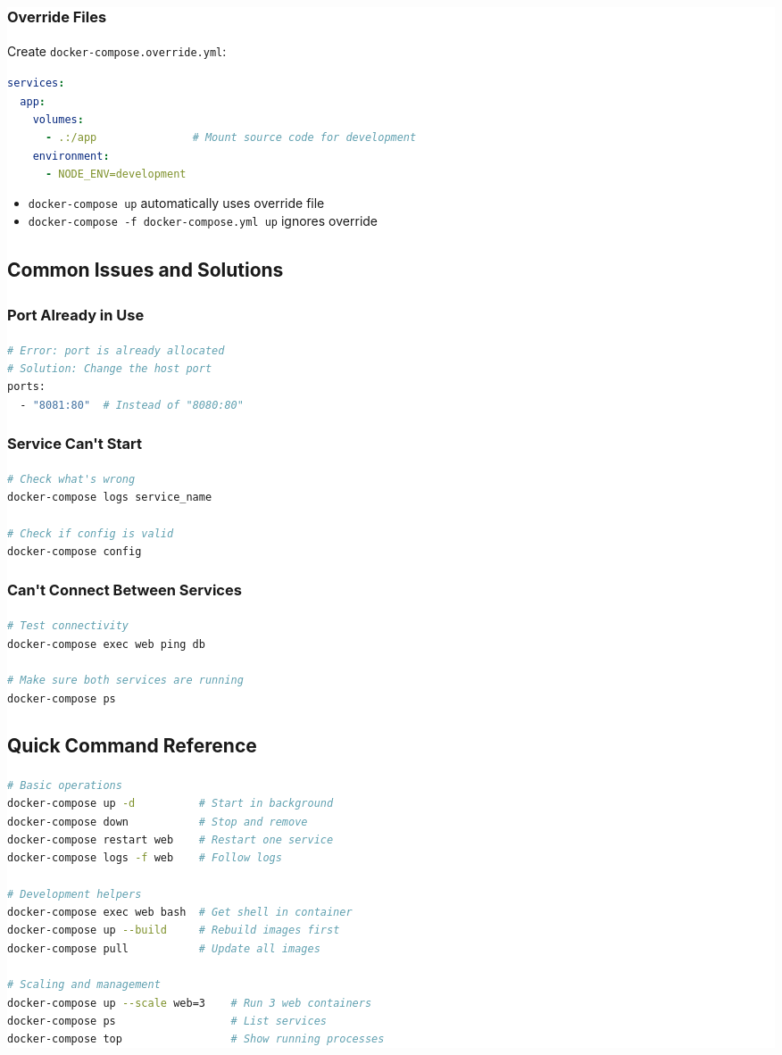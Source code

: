 ### Override Files
Create `docker-compose.override.yml`:
```yaml
services:
  app:
    volumes:
      - .:/app               # Mount source code for development
    environment:
      - NODE_ENV=development
```

- `docker-compose up` automatically uses override file
- `docker-compose -f docker-compose.yml up` ignores override

## Common Issues and Solutions

### Port Already in Use
```bash
# Error: port is already allocated
# Solution: Change the host port
ports:
  - "8081:80"  # Instead of "8080:80"
```

### Service Can't Start
```bash
# Check what's wrong
docker-compose logs service_name

# Check if config is valid
docker-compose config
```

### Can't Connect Between Services
```bash
# Test connectivity
docker-compose exec web ping db

# Make sure both services are running
docker-compose ps
```

## Quick Command Reference

```bash
# Basic operations
docker-compose up -d          # Start in background
docker-compose down           # Stop and remove
docker-compose restart web    # Restart one service
docker-compose logs -f web    # Follow logs

# Development helpers  
docker-compose exec web bash  # Get shell in container
docker-compose up --build     # Rebuild images first
docker-compose pull           # Update all images

# Scaling and management
docker-compose up --scale web=3    # Run 3 web containers
docker-compose ps                  # List services
docker-compose top                 # Show running processes
```
